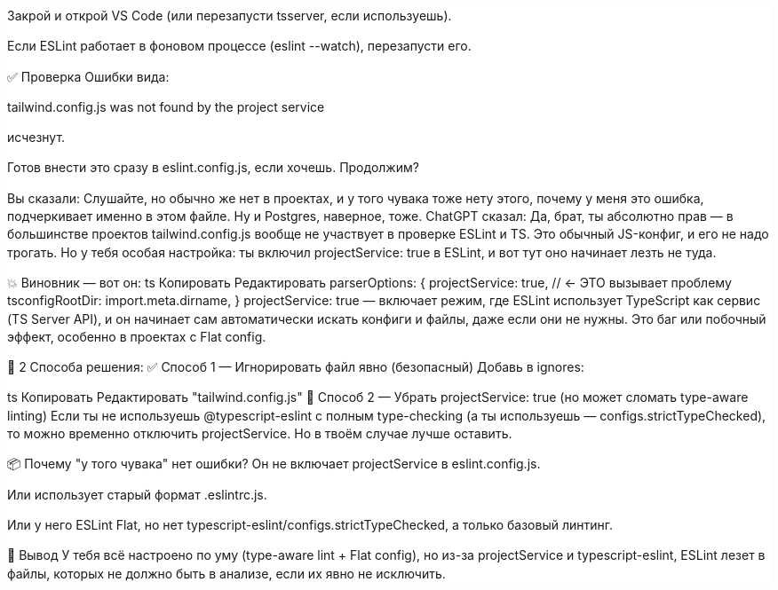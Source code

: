 Закрой и открой VS Code (или перезапусти tsserver, если используешь).

Если ESLint работает в фоновом процессе (eslint --watch), перезапусти его.

✅ Проверка
Ошибки вида:

tailwind.config.js was not found by the project service

исчезнут.

Готов внести это сразу в eslint.config.js, если хочешь. Продолжим?

Вы сказали:
Слушайте, но обычно же нет в проектах, и у того чувака тоже нету этого, почему у меня это ошибка, подчеркивает именно в этом файле. Ну и Postgres, наверное, тоже.
ChatGPT сказал:
Да, брат, ты абсолютно прав — в большинстве проектов tailwind.config.js вообще не участвует в проверке ESLint и TS. Это обычный JS-конфиг, и его не надо трогать. Но у тебя особая настройка: ты включил projectService: true в ESLint, и вот тут оно начинает лезть не туда.

💥 Виновник — вот он:
ts
Копировать
Редактировать
parserOptions: {
  projectService: true, // ← ЭТО вызывает проблему
  tsconfigRootDir: import.meta.dirname,
}
projectService: true — включает режим, где ESLint использует TypeScript как сервис (TS Server API), и он начинает сам автоматически искать конфиги и файлы, даже если они не нужны. Это баг или побочный эффект, особенно в проектах с Flat config.

🔧 2 Способа решения:
✅ Способ 1 — Игнорировать файл явно (безопасный)
Добавь в ignores:

ts
Копировать
Редактировать
"tailwind.config.js"
🚫 Способ 2 — Убрать projectService: true (но может сломать type-aware linting)
Если ты не используешь @typescript-eslint с полным type-checking (а ты используешь — configs.strictTypeChecked), то можно временно отключить projectService. Но в твоём случае лучше оставить.

📦 Почему "у того чувака" нет ошибки?
Он не включает projectService в eslint.config.js.

Или использует старый формат .eslintrc.js.

Или у него ESLint Flat, но нет typescript-eslint/configs.strictTypeChecked, а только базовый линтинг.

🎯 Вывод
У тебя всё настроено по уму (type-aware lint + Flat config), но из-за projectService и typescript-eslint, ESLint лезет в файлы, которых не должно быть в анализе, если их явно не исключить.
